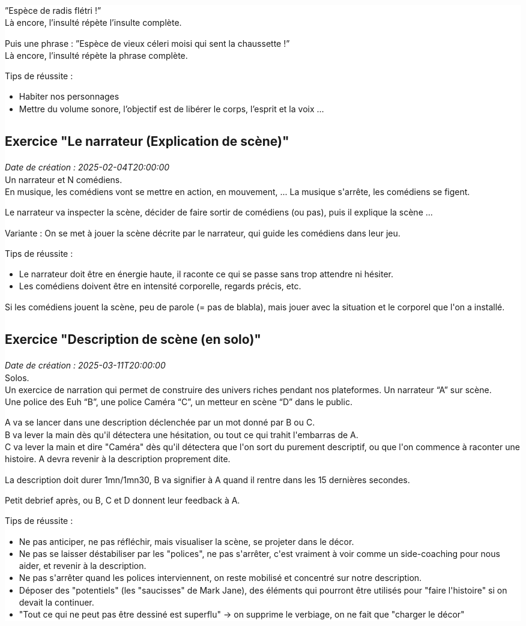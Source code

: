 ”Espèce de radis flétri !”  
Là encore, l’insulté répète l’insulte complète.  

Puis une phrase : ”Espèce de vieux céleri moisi qui sent la chaussette !”  
Là encore, l’insulté répète la phrase complète.  

Tips de réussite :
- Habiter nos personnages
- Mettre du volume sonore, l’objectif est de libérer le corps, l’esprit et la voix …


## Exercice "Le narrateur (Explication de scène)"
_Date de création : 2025-02-04T20:00:00_  
Un narrateur et N comédiens.  
En musique, les comédiens vont se mettre en action, en mouvement, ... La musique s'arrête, les comédiens se figent.  

Le narrateur va inspecter la scène, décider de faire sortir de comédiens (ou pas), puis il explique la scène ...  

Variante : On se met à jouer la scène décrite par le narrateur, qui guide les comédiens dans leur jeu.

Tips de réussite :
- Le narrateur doit être en énergie haute, il raconte ce qui se passe sans trop attendre ni hésiter.
- Les comédiens doivent être en intensité corporelle, regards précis, etc.

Si les comédiens jouent la scène, peu de parole (= pas de blabla), mais jouer avec la situation et le corporel que l'on a installé.

## Exercice "Description de scène (en solo)"
_Date de création : 2025-03-11T20:00:00_  
Solos.  
Un exercice de narration qui permet de construire des univers riches pendant nos plateformes.
Un narrateur “A” sur scène.  
Une police des Euh “B”, une police Caméra “C”, un metteur en scène “D” dans le public.  

A va se lancer dans une description déclenchée par un mot donné par B ou C.  
B va lever la main dès qu'il détectera une hésitation, ou tout ce qui trahit l'embarras de A.  
C va lever la main et dire "Caméra" dès qu'il détectera que l'on sort du purement descriptif, ou que l'on commence à raconter une histoire. A devra revenir à la description proprement dite.  

La description doit durer 1mn/1mn30, B va signifier à A quand il rentre dans les 15 dernières secondes.  

Petit debrief après, ou B, C et D donnent leur feedback à A.  

Tips de réussite :
- Ne pas anticiper, ne pas réfléchir, mais visualiser la scène, se projeter dans le décor.
- Ne pas se laisser déstabiliser par les "polices", ne pas s'arrêter, c'est vraiment à voir comme un side-coaching pour nous aider, et revenir à la description.
- Ne pas s'arrêter quand les polices interviennent, on reste mobilisé et concentré sur notre description.
- Déposer des "potentiels" (les "saucisses" de Mark Jane), des éléments qui pourront être utilisés pour "faire l'histoire" si on devait la continuer.
- "Tout ce qui ne peut pas être dessiné est superflu" -> on supprime le verbiage, on ne fait que "charger le décor"
